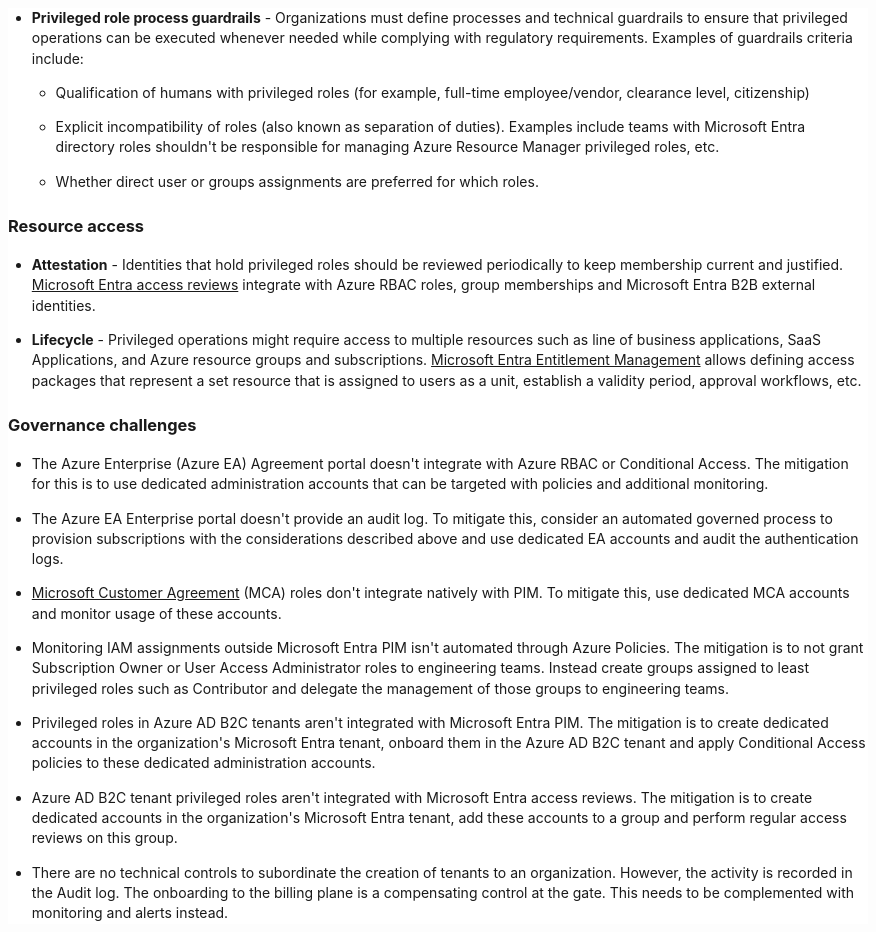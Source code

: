 * **Privileged role process guardrails** - Organizations must define processes and technical guardrails to ensure that privileged operations can be executed whenever needed while complying with regulatory requirements. Examples of guardrails criteria include:

  * Qualification of humans with privileged roles (for example, full-time employee/vendor, clearance level, citizenship)

  * Explicit incompatibility of roles (also known as separation of duties). Examples include teams with Microsoft Entra directory roles shouldn't be responsible for managing Azure Resource Manager privileged roles, etc.

  * Whether direct user or groups assignments are preferred for which roles.

### Resource access  

* **Attestation** - Identities that hold privileged roles should be reviewed periodically to keep membership current and justified. [Microsoft Entra access reviews](../governance/access-reviews-overview.md) integrate with Azure RBAC roles, group memberships and Microsoft Entra B2B external identities.

* **Lifecycle** - Privileged operations might require access to multiple resources such as line of business applications, SaaS Applications, and Azure resource groups and subscriptions. [Microsoft Entra Entitlement Management](../governance/entitlement-management-overview.md) allows defining access packages that represent a set resource that is assigned to users as a unit, establish a validity period, approval workflows, etc.

### Governance challenges

* The Azure Enterprise (Azure EA) Agreement portal doesn't integrate with Azure RBAC or Conditional Access. The mitigation for this is to use dedicated administration accounts that can be targeted with policies and additional monitoring.

* The Azure EA Enterprise portal doesn't provide an audit log. To mitigate this, consider an automated governed process to provision subscriptions with the considerations described above and use dedicated EA accounts and audit the authentication logs.

* [Microsoft Customer Agreement](/azure/cost-management-billing/understand/mca-overview) (MCA) roles don't integrate natively with PIM. To mitigate this, use dedicated MCA accounts and monitor usage of these accounts.

* Monitoring IAM assignments outside Microsoft Entra PIM isn't automated through Azure Policies. The mitigation is to not grant Subscription Owner or User Access Administrator roles to engineering teams. Instead create groups assigned to least privileged roles such as Contributor and delegate the management of those groups to engineering teams.

* Privileged roles in Azure AD B2C tenants aren't integrated with Microsoft Entra PIM. The mitigation is to create dedicated accounts in the organization's Microsoft Entra tenant, onboard them in the Azure AD B2C tenant and apply Conditional Access policies to these dedicated administration accounts.

* Azure AD B2C tenant privileged roles aren't integrated with Microsoft Entra access reviews. The mitigation is to create dedicated accounts in the organization's Microsoft Entra tenant, add these accounts to a group and perform regular access reviews on this group.

* There are no technical controls to subordinate the creation of tenants to an organization. However, the activity is recorded in the Audit log. The onboarding to the billing plane is a compensating control at the gate. This needs to be complemented with monitoring and alerts instead.
